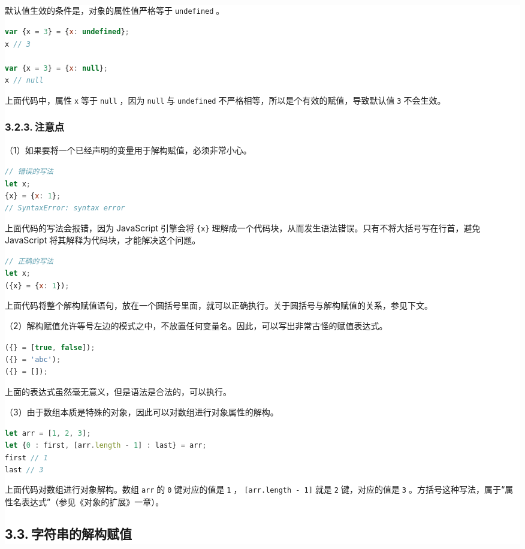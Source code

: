    默认值生效的条件是，对象的属性值严格等于 ``undefined`` 。

   ```javascript
   var {x = 3} = {x: undefined};
   x // 3

   var {x = 3} = {x: null};
   x // null
   ```

   上面代码中，属性 ``x`` 等于 ``null`` ，因为 ``null`` 与 ``undefined`` 不严格相等，所以是个有效的赋值，导致默认值 ``3`` 不会生效。

### 3.2.3. 注意点

   （1）如果要将一个已经声明的变量用于解构赋值，必须非常小心。

   ```javascript
   // 错误的写法
   let x;
   {x} = {x: 1};
   // SyntaxError: syntax error
   ```

   上面代码的写法会报错，因为 JavaScript 引擎会将 ``{x}`` 理解成一个代码块，从而发生语法错误。只有不将大括号写在行首，避免 JavaScript 将其解释为代码块，才能解决这个问题。

   ```javascript
   // 正确的写法
   let x;
   ({x} = {x: 1});
   ```

   上面代码将整个解构赋值语句，放在一个圆括号里面，就可以正确执行。关于圆括号与解构赋值的关系，参见下文。

   （2）解构赋值允许等号左边的模式之中，不放置任何变量名。因此，可以写出非常古怪的赋值表达式。

   ```javascript
   ({} = [true, false]);
   ({} = 'abc');
   ({} = []);
   ```

   上面的表达式虽然毫无意义，但是语法是合法的，可以执行。

   （3）由于数组本质是特殊的对象，因此可以对数组进行对象属性的解构。

   ```javascript
   let arr = [1, 2, 3];
   let {0 : first, [arr.length - 1] : last} = arr;
   first // 1
   last // 3
   ```

   上面代码对数组进行对象解构。数组 ``arr`` 的 ``0`` 键对应的值是 ``1`` ， ``[arr.length - 1]`` 就是 ``2`` 键，对应的值是 ``3`` 。方括号这种写法，属于“属性名表达式”（参见《对象的扩展》一章）。

## 3.3. 字符串的解构赋值
